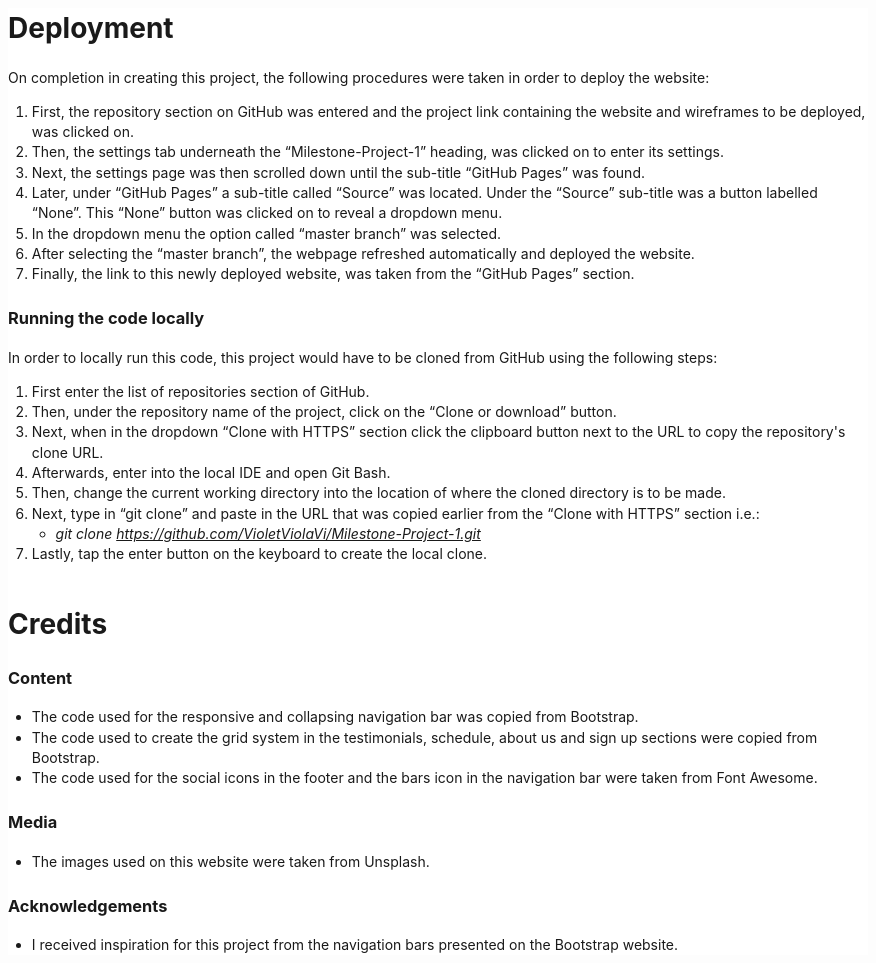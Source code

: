 

# Deployment

On completion in creating this project, the following procedures were taken in order to deploy the website:

1. First, the repository section on GitHub was entered and the project link containing the website and wireframes to be deployed, was clicked on.
2. Then, the settings tab underneath the “Milestone-Project-1” heading, was clicked on to enter its settings.
3. Next, the settings page was then scrolled down until the sub-title “GitHub Pages” was found.
4. Later, under “GitHub Pages” a sub-title called “Source” was located. Under the “Source” sub-title was a button labelled “None”. This “None” button was clicked on to reveal a dropdown menu.
5. In the dropdown menu the option called “master branch” was selected.
6. After selecting the “master branch”, the webpage refreshed automatically and deployed the website.
7. Finally, the link to this newly deployed website, was taken from the “GitHub Pages” section.

### Running the code locally

In order to locally run this code, this project would have to be cloned from GitHub using the following steps:

1. First enter the list of repositories section of GitHub.
2. Then, under the repository name of the project, click on the “Clone or download” button.
3. Next, when in the dropdown “Clone with HTTPS” section click the clipboard button next to the URL to copy the repository's clone URL.
4. Afterwards, enter into the local IDE and open Git Bash.
5. Then, change the current working directory into the location of where the cloned directory is to be made.
6. Next, type in “git clone” and paste in the URL that was copied earlier from the “Clone with HTTPS” section i.e.:
   - _git clone https://github.com/VioletViolaVi/Milestone-Project-1.git_
7. Lastly, tap the enter button on the keyboard to create the local clone.



# Credits

### Content

- The code used for the responsive and collapsing navigation bar was copied from Bootstrap.
- The code used to create the grid system in the testimonials, schedule, about us and sign up sections were copied from Bootstrap.
- The code used for the social icons in the footer and the bars icon in the navigation bar were taken from Font Awesome.

### Media

- The images used on this website were taken from Unsplash.

### Acknowledgements

- I received inspiration for this project from the navigation bars presented on the Bootstrap website.
